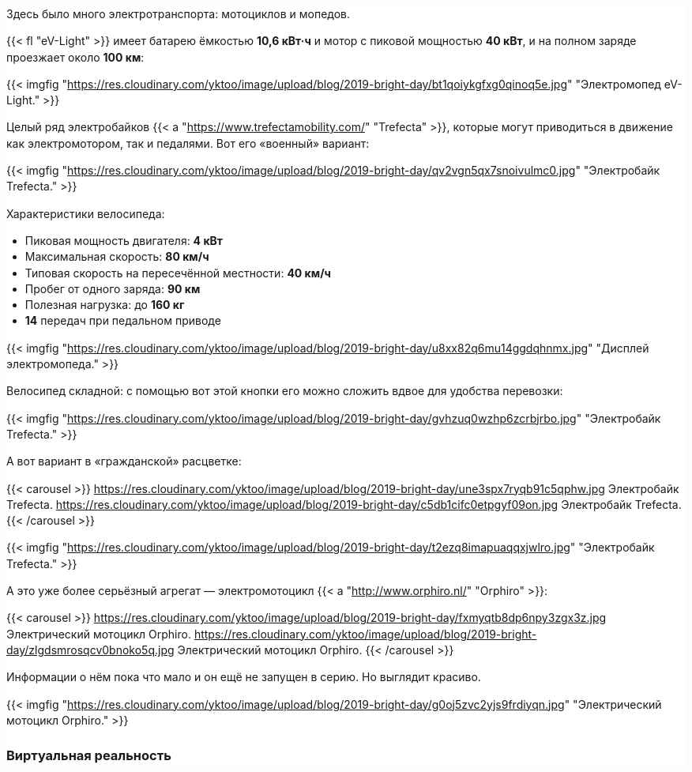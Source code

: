 Здесь было много электротранспорта: мотоциклов и мопедов.

{{< fl "eV-Light" >}} имеет батарею ёмкостью **10,6 кВт·ч** и мотор с пиковой мощностью **40 кВт**, и на полном заряде проезжает около **100 км**:

{{< imgfig "https://res.cloudinary.com/yktoo/image/upload/blog/2019-bright-day/bt1qoiykgfxg0qinoq5e.jpg" "Электромопед eV-Light." >}}

Целый ряд электробайков {{< a "https://www.trefectamobility.com/" "Trefecta" >}}, которые могут приводиться в движение как электромотором, так и педалями. Вот его «военный» вариант:

{{< imgfig "https://res.cloudinary.com/yktoo/image/upload/blog/2019-bright-day/qv2vgn5qx7snoivulmc0.jpg" "Электробайк Trefecta." >}}

Характеристики велосипеда:

* Пиковая мощность двигателя: **4 кВт**
* Максимальная скорость: **80 км/ч**
* Типовая скорость на пересечённой местности: **40 км/ч**
* Пробег от одного заряда: **90 км**
* Полезная нагрузка: до **160 кг**
* **14** передач при педальном приводе

{{< imgfig "https://res.cloudinary.com/yktoo/image/upload/blog/2019-bright-day/u8xx82q6mu14ggdqhnmx.jpg" "Дисплей электромопеда." >}}

Велосипед складной: с помощью вот этой кнопки его можно сложить вдвое для удобства перевозки:

{{< imgfig "https://res.cloudinary.com/yktoo/image/upload/blog/2019-bright-day/gvhzuq0wzhp6zcrbjrbo.jpg" "Электробайк Trefecta." >}}

А вот вариант в «гражданской» расцветке:

{{< carousel >}}
    https://res.cloudinary.com/yktoo/image/upload/blog/2019-bright-day/une3spx7ryqb91c5qphw.jpg Электробайк Trefecta.
    https://res.cloudinary.com/yktoo/image/upload/blog/2019-bright-day/c5db1cifc0etpgyf09on.jpg Электробайк Trefecta.
{{< /carousel >}}

{{< imgfig "https://res.cloudinary.com/yktoo/image/upload/blog/2019-bright-day/t2ezq8imapuaqqxjwlro.jpg" "Электробайк Trefecta." >}}

А это уже более серьёзный агрегат — электромотоцикл {{< a "http://www.orphiro.nl/" "Orphiro" >}}:

{{< carousel >}}
    https://res.cloudinary.com/yktoo/image/upload/blog/2019-bright-day/fxmyqtb8dp6npy3zgx3z.jpg Электрический мотоцикл Orphiro.
    https://res.cloudinary.com/yktoo/image/upload/blog/2019-bright-day/zlgdsmrosqcv0bnoko5q.jpg Электрический мотоцикл Orphiro.
{{< /carousel >}}

Информации о нём пока что мало и он ещё не запущен в серию. Но выглядит красиво.

{{< imgfig "https://res.cloudinary.com/yktoo/image/upload/blog/2019-bright-day/g0oj5zvc2yjs9frdiyqn.jpg" "Электрический мотоцикл Orphiro." >}}

### Виртуальная реальность 
